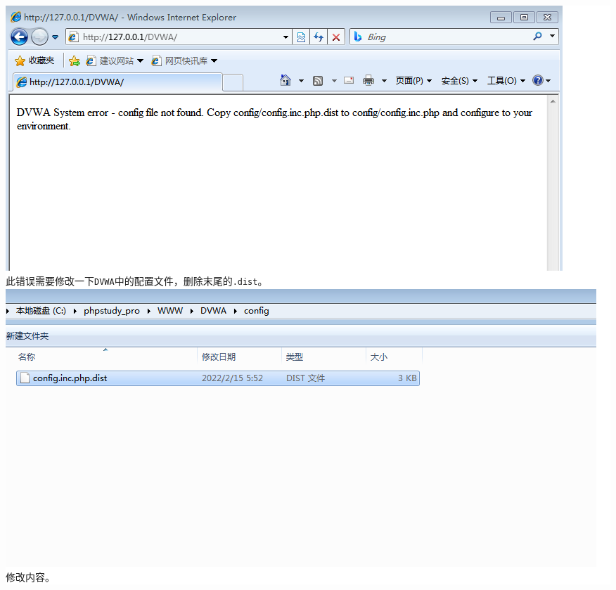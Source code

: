 ![Alt text](image-5.png)   
此错误需要修改一下`DVWA`中的配置文件，删除末尾的`.dist`。   
![Alt text](image-9.png)   
修改内容。   